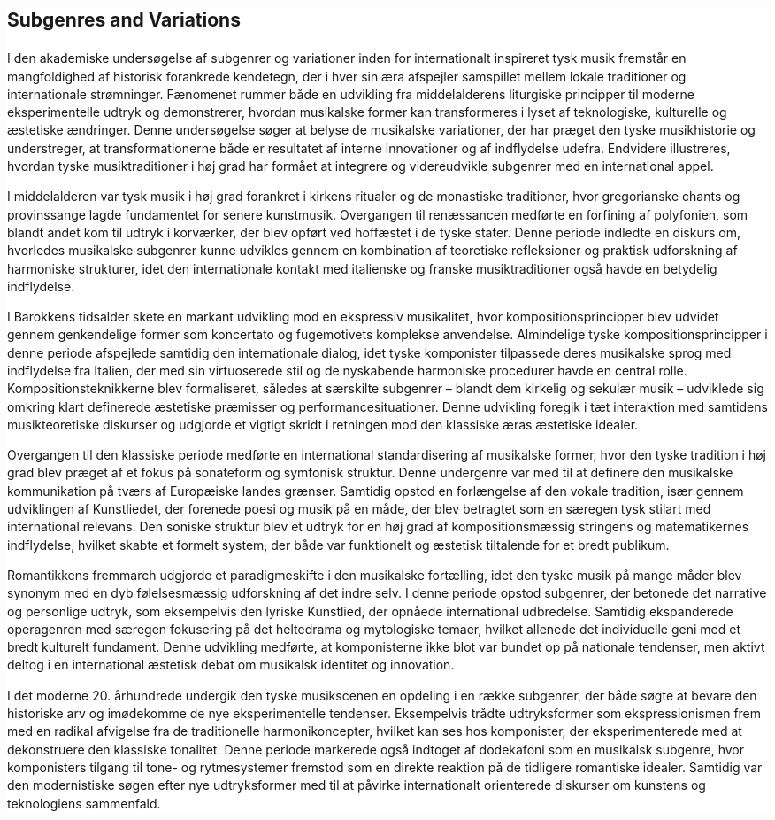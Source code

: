## Subgenres and Variations

I den akademiske undersøgelse af subgenrer og variationer inden for internationalt inspireret tysk
musik fremstår en mangfoldighed af historisk forankrede kendetegn, der i hver sin æra afspejler
samspillet mellem lokale traditioner og internationale strømninger. Fænomenet rummer både en
udvikling fra middelalderens liturgiske principper til moderne eksperimentelle udtryk og
demonstrerer, hvordan musikalske former kan transformeres i lyset af teknologiske, kulturelle og
æstetiske ændringer. Denne undersøgelse søger at belyse de musikalske variationer, der har præget
den tyske musikhistorie og understreger, at transformationerne både er resultatet af interne
innovationer og af indflydelse udefra. Endvidere illustreres, hvordan tyske musiktraditioner i høj
grad har formået at integrere og videreudvikle subgenrer med en international appel.

I middelalderen var tysk musik i høj grad forankret i kirkens ritualer og de monastiske traditioner,
hvor gregorianske chants og provinssange lagde fundamentet for senere kunstmusik. Overgangen til
renæssancen medførte en forfining af polyfonien, som blandt andet kom til udtryk i korværker, der
blev opført ved hoffæstet i de tyske stater. Denne periode indledte en diskurs om, hvorledes
musikalske subgenrer kunne udvikles gennem en kombination af teoretiske refleksioner og praktisk
udforskning af harmoniske strukturer, idet den internationale kontakt med italienske og franske
musiktraditioner også havde en betydelig indflydelse.

I Barokkens tidsalder skete en markant udvikling mod en ekspressiv musikalitet, hvor
kompositionsprincipper blev udvidet gennem genkendelige former som koncertato og fugemotivets
komplekse anvendelse. Almindelige tyske kompositionsprincipper i denne periode afspejlede samtidig
den internationale dialog, idet tyske komponister tilpassede deres musikalske sprog med indflydelse
fra Italien, der med sin virtuoserede stil og de nyskabende harmoniske procedurer havde en central
rolle. Kompositionsteknikkerne blev formaliseret, således at særskilte subgenrer – blandt dem
kirkelig og sekulær musik – udviklede sig omkring klart definerede æstetiske præmisser og
performancesituationer. Denne udvikling foregik i tæt interaktion med samtidens musikteoretiske
diskurser og udgjorde et vigtigt skridt i retningen mod den klassiske æras æstetiske idealer.

Overgangen til den klassiske periode medførte en international standardisering af musikalske former,
hvor den tyske tradition i høj grad blev præget af et fokus på sonateform og symfonisk struktur.
Denne undergenre var med til at definere den musikalske kommunikation på tværs af Europæiske landes
grænser. Samtidig opstod en forlængelse af den vokale tradition, især gennem udviklingen af
Kunstliedet, der forenede poesi og musik på en måde, der blev betragtet som en særegen tysk stilart
med international relevans. Den soniske struktur blev et udtryk for en høj grad af
kompositionsmæssig stringens og matematikernes indflydelse, hvilket skabte et formelt system, der
både var funktionelt og æstetisk tiltalende for et bredt publikum.

Romantikkens fremmarch udgjorde et paradigmeskifte i den musikalske fortælling, idet den tyske musik
på mange måder blev synonym med en dyb følelsesmæssig udforskning af det indre selv. I denne periode
opstod subgenrer, der betonede det narrative og personlige udtryk, som eksempelvis den lyriske
Kunstlied, der opnåede international udbredelse. Samtidig ekspanderede operagenren med særegen
fokusering på det heltedrama og mytologiske temaer, hvilket allenede det individuelle geni med et
bredt kulturelt fundament. Denne udvikling medførte, at komponisterne ikke blot var bundet op på
nationale tendenser, men aktivt deltog i en international æstetisk debat om musikalsk identitet og
innovation.

I det moderne 20. århundrede undergik den tyske musikscenen en opdeling i en række subgenrer, der
både søgte at bevare den historiske arv og imødekomme de nye eksperimentelle tendenser. Eksempelvis
trådte udtryksformer som ekspressionismen frem med en radikal afvigelse fra de traditionelle
harmonikoncepter, hvilket kan ses hos komponister, der eksperimenterede med at dekonstruere den
klassiske tonalitet. Denne periode markerede også indtoget af dodekafoni som en musikalsk subgenre,
hvor komponisters tilgang til tone- og rytmesystemer fremstod som en direkte reaktion på de
tidligere romantiske idealer. Samtidig var den modernistiske søgen efter nye udtryksformer med til
at påvirke internationalt orienterede diskurser om kunstens og teknologiens sammenfald.
